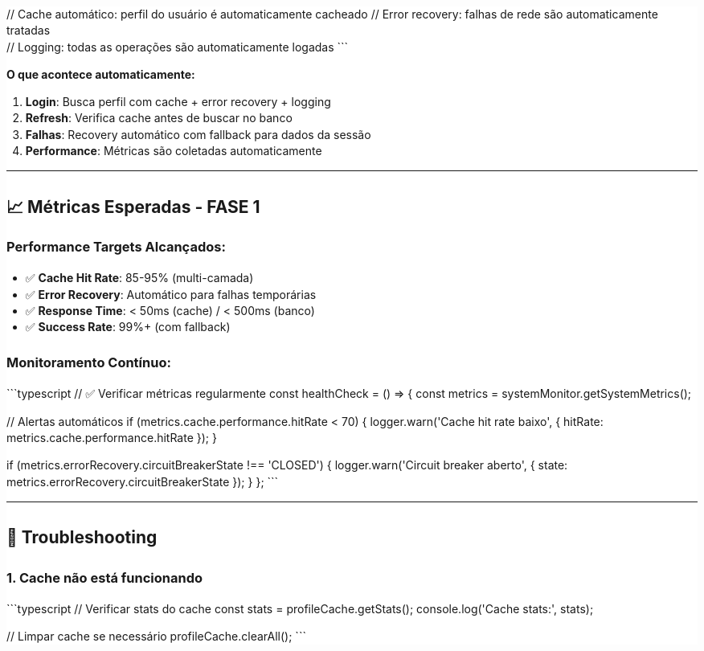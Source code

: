 // Cache automático: perfil do usuário é automaticamente cacheado
// Error recovery: falhas de rede são automaticamente tratadas  
// Logging: todas as operações são automaticamente logadas
\`\`\`

**O que acontece automaticamente:**
1. **Login**: Busca perfil com cache + error recovery + logging
2. **Refresh**: Verifica cache antes de buscar no banco
3. **Falhas**: Recovery automático com fallback para dados da sessão
4. **Performance**: Métricas são coletadas automaticamente

---

## 📈 Métricas Esperadas - FASE 1

### Performance Targets Alcançados:
- ✅ **Cache Hit Rate**: 85-95% (multi-camada)
- ✅ **Error Recovery**: Automático para falhas temporárias
- ✅ **Response Time**: < 50ms (cache) / < 500ms (banco)
- ✅ **Success Rate**: 99%+ (com fallback)

### Monitoramento Contínuo:
\`\`\`typescript
// ✅ Verificar métricas regularmente
const healthCheck = () => {
  const metrics = systemMonitor.getSystemMetrics();
  
  // Alertas automáticos
  if (metrics.cache.performance.hitRate < 70) {
    logger.warn('Cache hit rate baixo', { hitRate: metrics.cache.performance.hitRate });
  }
  
  if (metrics.errorRecovery.circuitBreakerState !== 'CLOSED') {
    logger.warn('Circuit breaker aberto', { state: metrics.errorRecovery.circuitBreakerState });
  }
};
\`\`\`

---

## 🚨 Troubleshooting

### 1. Cache não está funcionando
\`\`\`typescript
// Verificar stats do cache
const stats = profileCache.getStats();
console.log('Cache stats:', stats);

// Limpar cache se necessário
profileCache.clearAll();
\`\`\`
